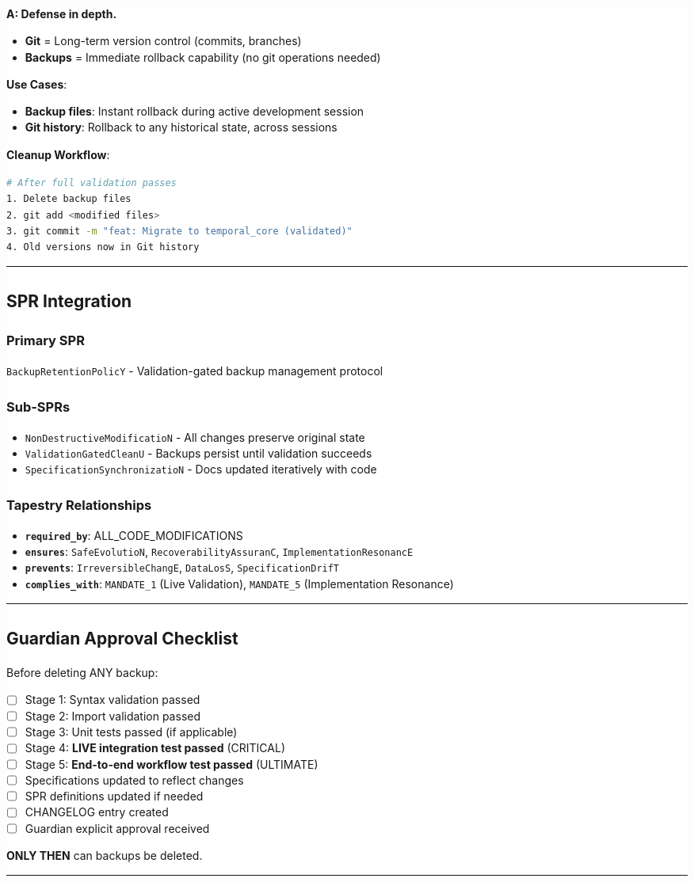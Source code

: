 **A: Defense in depth.**

- **Git** = Long-term version control (commits, branches)
- **Backups** = Immediate rollback capability (no git operations needed)

**Use Cases**:
- **Backup files**: Instant rollback during active development session
- **Git history**: Rollback to any historical state, across sessions

**Cleanup Workflow**:
```bash
# After full validation passes
1. Delete backup files
2. git add <modified files>
3. git commit -m "feat: Migrate to temporal_core (validated)"
4. Old versions now in Git history
```

---

## SPR Integration

### Primary SPR
`BackupRetentionPolicY` - Validation-gated backup management protocol

### Sub-SPRs
- `NonDestructiveModificatioN` - All changes preserve original state
- `ValidationGatedCleanU` - Backups persist until validation succeeds
- `SpecificationSynchronizatioN` - Docs updated iteratively with code

### Tapestry Relationships
- **`required_by`**: ALL_CODE_MODIFICATIONS
- **`ensures`**: `SafeEvolutioN`, `RecoverabilityAssuranC`, `ImplementationResonancE`
- **`prevents`**: `IrreversibleChangE`, `DataLosS`, `SpecificationDrifT`
- **`complies_with`**: `MANDATE_1` (Live Validation), `MANDATE_5` (Implementation Resonance)

---

## Guardian Approval Checklist

Before deleting ANY backup:

- [ ] Stage 1: Syntax validation passed
- [ ] Stage 2: Import validation passed  
- [ ] Stage 3: Unit tests passed (if applicable)
- [ ] Stage 4: **LIVE integration test passed** (CRITICAL)
- [ ] Stage 5: **End-to-end workflow test passed** (ULTIMATE)
- [ ] Specifications updated to reflect changes
- [ ] SPR definitions updated if needed
- [ ] CHANGELOG entry created
- [ ] Guardian explicit approval received

**ONLY THEN** can backups be deleted.

---